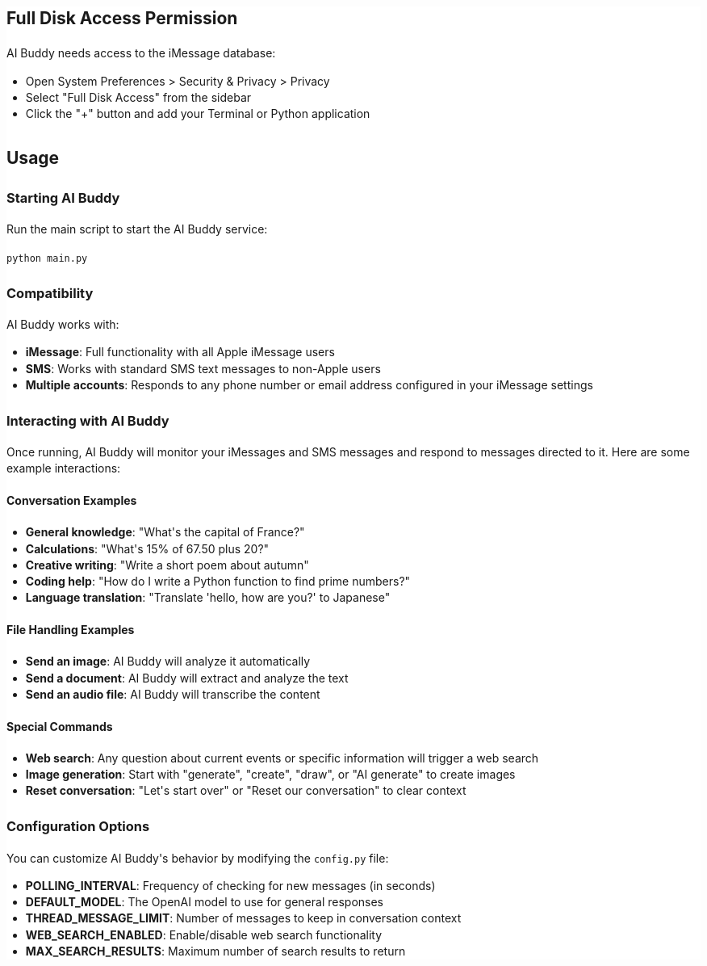 ## Full Disk Access Permission

AI Buddy needs access to the iMessage database:
- Open System Preferences > Security & Privacy > Privacy
- Select "Full Disk Access" from the sidebar
- Click the "+" button and add your Terminal or Python application

## Usage

### Starting AI Buddy

Run the main script to start the AI Buddy service:
```
python main.py
```

### Compatibility

AI Buddy works with:
- **iMessage**: Full functionality with all Apple iMessage users
- **SMS**: Works with standard SMS text messages to non-Apple users
- **Multiple accounts**: Responds to any phone number or email address configured in your iMessage settings

### Interacting with AI Buddy

Once running, AI Buddy will monitor your iMessages and SMS messages and respond to messages directed to it. Here are some example interactions:

#### Conversation Examples
- **General knowledge**: "What's the capital of France?"
- **Calculations**: "What's 15% of 67.50 plus 20?"
- **Creative writing**: "Write a short poem about autumn"
- **Coding help**: "How do I write a Python function to find prime numbers?"
- **Language translation**: "Translate 'hello, how are you?' to Japanese"

#### File Handling Examples
- **Send an image**: AI Buddy will analyze it automatically
- **Send a document**: AI Buddy will extract and analyze the text
- **Send an audio file**: AI Buddy will transcribe the content

#### Special Commands
- **Web search**: Any question about current events or specific information will trigger a web search
- **Image generation**: Start with "generate", "create", "draw", or "AI generate" to create images
- **Reset conversation**: "Let's start over" or "Reset our conversation" to clear context

### Configuration Options

You can customize AI Buddy's behavior by modifying the `config.py` file:

- **POLLING_INTERVAL**: Frequency of checking for new messages (in seconds)
- **DEFAULT_MODEL**: The OpenAI model to use for general responses
- **THREAD_MESSAGE_LIMIT**: Number of messages to keep in conversation context
- **WEB_SEARCH_ENABLED**: Enable/disable web search functionality
- **MAX_SEARCH_RESULTS**: Maximum number of search results to return
